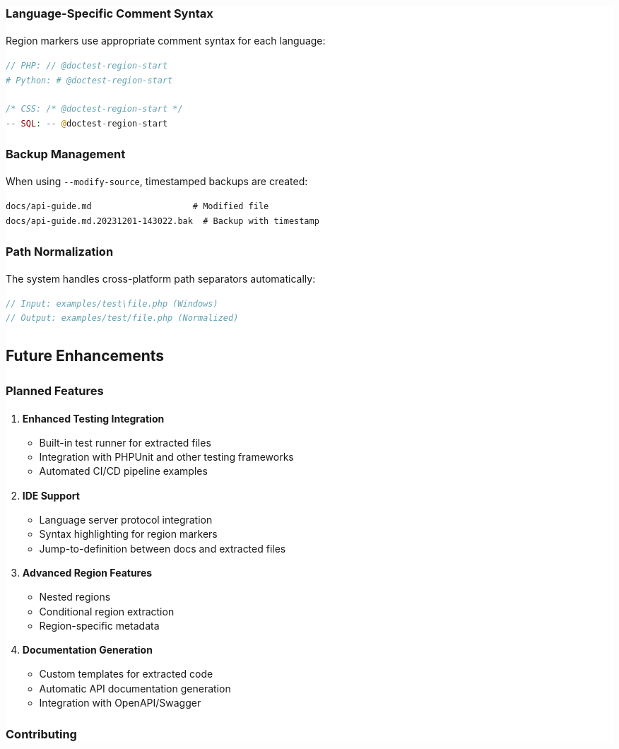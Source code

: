 ### Language-Specific Comment Syntax

Region markers use appropriate comment syntax for each language:

```php
// PHP: // @doctest-region-start
# Python: # @doctest-region-start  

/* CSS: /* @doctest-region-start */
-- SQL: -- @doctest-region-start
```

### Backup Management

When using `--modify-source`, timestamped backups are created:

```
docs/api-guide.md                    # Modified file
docs/api-guide.md.20231201-143022.bak  # Backup with timestamp
```

### Path Normalization

The system handles cross-platform path separators automatically:

```php
// Input: examples/test\file.php (Windows)
// Output: examples/test/file.php (Normalized)
```

## Future Enhancements

### Planned Features

1. **Enhanced Testing Integration**
   - Built-in test runner for extracted files
   - Integration with PHPUnit and other testing frameworks
   - Automated CI/CD pipeline examples

2. **IDE Support**
   - Language server protocol integration
   - Syntax highlighting for region markers
   - Jump-to-definition between docs and extracted files

3. **Advanced Region Features**
   - Nested regions
   - Conditional region extraction
   - Region-specific metadata

4. **Documentation Generation**
   - Custom templates for extracted code
   - Automatic API documentation generation
   - Integration with OpenAPI/Swagger

### Contributing
